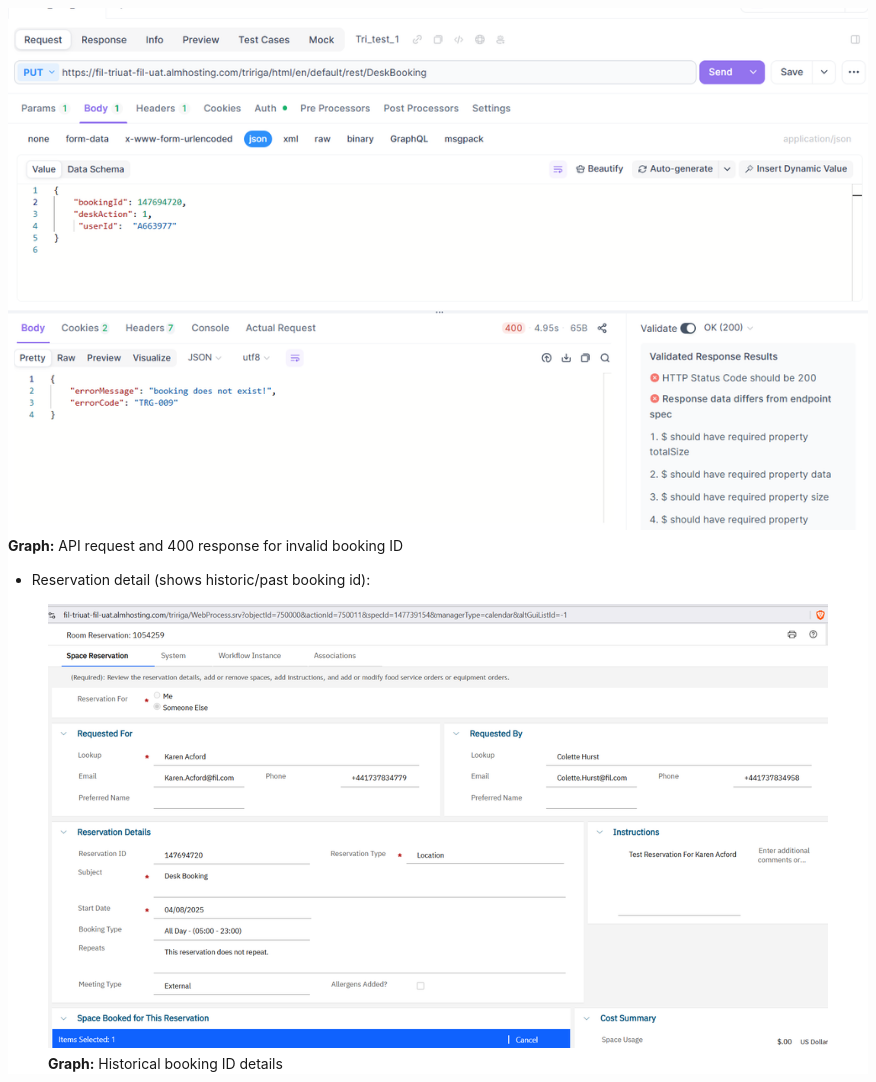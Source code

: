   <img src="./screenshots/PreviousDateCheckinRequest.png" alt="Previous Date Check-in Request">
  <figcaption><strong>Graph:</strong> API request and 400 response for invalid booking ID</figcaption>
</figure>


- Reservation detail (shows historic/past booking id): 

<figure>
  <img src="./screenshots/PreviousDateID.png" alt="Previous Date Booking ID">
  <figcaption><strong>Graph:</strong> Historical booking ID details</figcaption>
</figure>
